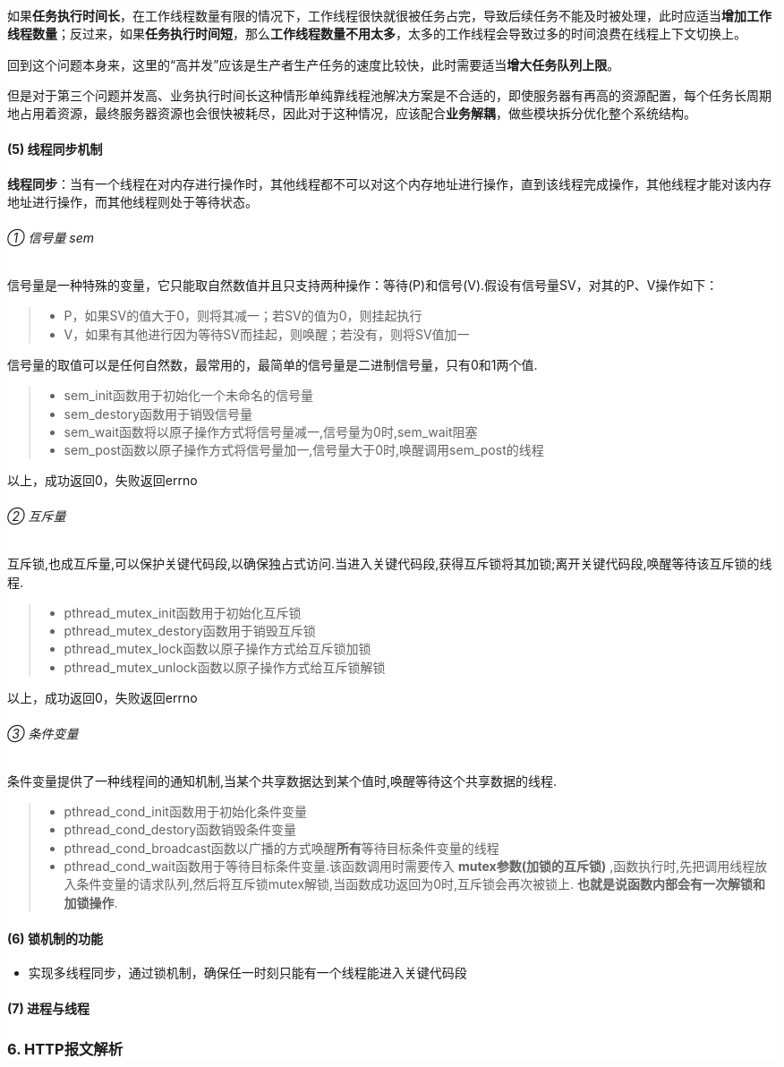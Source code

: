 如果**任务执行时间长**，在工作线程数量有限的情况下，工作线程很快就很被任务占完，导致后续任务不能及时被处理，此时应适当**增加工作线程数量**；反过来，如果**任务执行时间短**，那么**工作线程数量不用太多**，太多的工作线程会导致过多的时间浪费在线程上下文切换上。

回到这个问题本身来，这里的“高并发”应该是生产者生产任务的速度比较快，此时需要适当**增大任务队列上限**。

但是对于第三个问题并发高、业务执行时间长这种情形单纯靠线程池解决方案是不合适的，即使服务器有再高的资源配置，每个任务长周期地占用着资源，最终服务器资源也会很快被耗尽，因此对于这种情况，应该配合**业务解耦**，做些模块拆分优化整个系统结构。

#### (5) 线程同步机制

​		**线程同步**：当有一个线程在对内存进行操作时，其他线程都不可以对这个内存地址进行操作，直到该线程完成操作，其他线程才能对该内存地址进行操作，而其他线程则处于等待状态。

###### ① 信号量 sem

信号量是一种特殊的变量，它只能取自然数值并且只支持两种操作：等待(P)和信号(V).假设有信号量SV，对其的P、V操作如下：

> - P，如果SV的值大于0，则将其减一；若SV的值为0，则挂起执行
> - V，如果有其他进行因为等待SV而挂起，则唤醒；若没有，则将SV值加一

信号量的取值可以是任何自然数，最常用的，最简单的信号量是二进制信号量，只有0和1两个值.

> - sem_init函数用于初始化一个未命名的信号量
> - sem_destory函数用于销毁信号量
> - sem_wait函数将以原子操作方式将信号量减一,信号量为0时,sem_wait阻塞
> - sem_post函数以原子操作方式将信号量加一,信号量大于0时,唤醒调用sem_post的线程

以上，成功返回0，失败返回errno

###### ② 互斥量

互斥锁,也成互斥量,可以保护关键代码段,以确保独占式访问.当进入关键代码段,获得互斥锁将其加锁;离开关键代码段,唤醒等待该互斥锁的线程.

> - pthread_mutex_init函数用于初始化互斥锁
> - pthread_mutex_destory函数用于销毁互斥锁
> - pthread_mutex_lock函数以原子操作方式给互斥锁加锁
> - pthread_mutex_unlock函数以原子操作方式给互斥锁解锁

以上，成功返回0，失败返回errno

###### ③ 条件变量

条件变量提供了一种线程间的通知机制,当某个共享数据达到某个值时,唤醒等待这个共享数据的线程.

> - pthread_cond_init函数用于初始化条件变量
> - pthread_cond_destory函数销毁条件变量
> - pthread_cond_broadcast函数以广播的方式唤醒**所有**等待目标条件变量的线程
> - pthread_cond_wait函数用于等待目标条件变量.该函数调用时需要传入 **mutex参数(加锁的互斥锁)** ,函数执行时,先把调用线程放入条件变量的请求队列,然后将互斥锁mutex解锁,当函数成功返回为0时,互斥锁会再次被锁上. **也就是说函数内部会有一次解锁和加锁操作**.

#### (6) 锁机制的功能

- 实现多线程同步，通过锁机制，确保任一时刻只能有一个线程能进入关键代码段

#### (7) 进程与线程



### 6. HTTP报文解析
